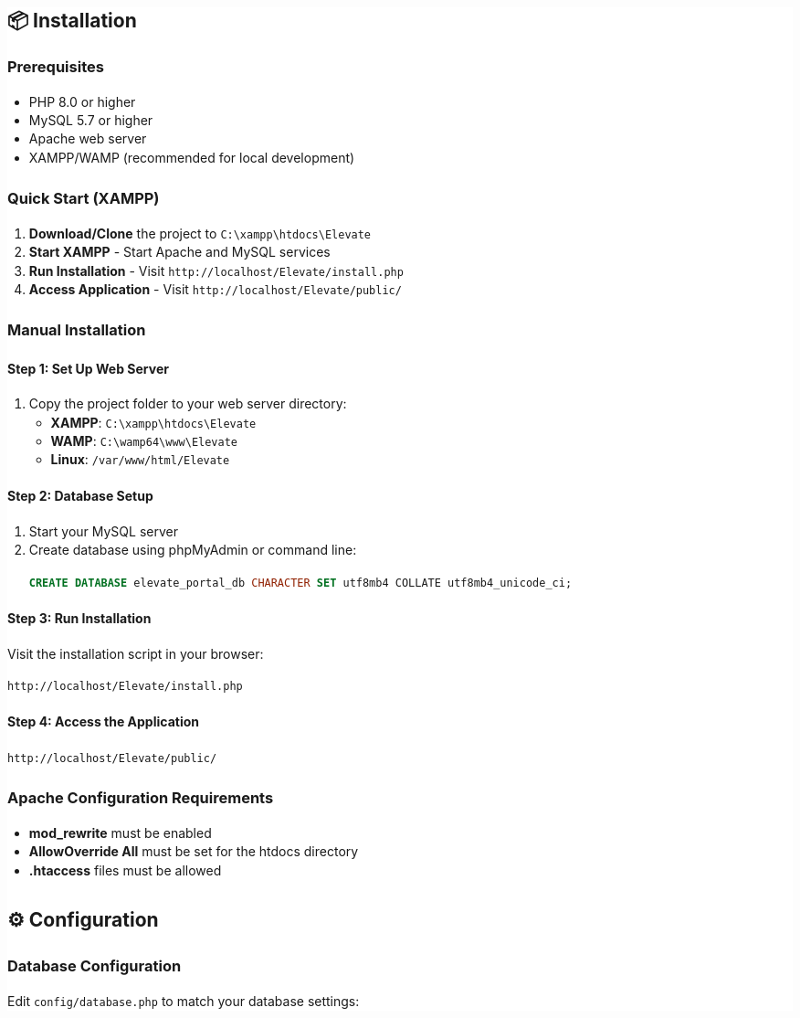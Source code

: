 ## 📦 Installation

### Prerequisites
- PHP 8.0 or higher
- MySQL 5.7 or higher
- Apache web server
- XAMPP/WAMP (recommended for local development)

### Quick Start (XAMPP)

1. **Download/Clone** the project to `C:\xampp\htdocs\Elevate`
2. **Start XAMPP** - Start Apache and MySQL services
3. **Run Installation** - Visit `http://localhost/Elevate/install.php`
4. **Access Application** - Visit `http://localhost/Elevate/public/`

### Manual Installation

#### Step 1: Set Up Web Server
1. Copy the project folder to your web server directory:
   - **XAMPP**: `C:\xampp\htdocs\Elevate`
   - **WAMP**: `C:\wamp64\www\Elevate`
   - **Linux**: `/var/www/html/Elevate`

#### Step 2: Database Setup
1. Start your MySQL server
2. Create database using phpMyAdmin or command line:
   ```sql
   CREATE DATABASE elevate_portal_db CHARACTER SET utf8mb4 COLLATE utf8mb4_unicode_ci;
   ```

#### Step 3: Run Installation
Visit the installation script in your browser:
```
http://localhost/Elevate/install.php
```

#### Step 4: Access the Application
```
http://localhost/Elevate/public/
```

### Apache Configuration Requirements
- **mod_rewrite** must be enabled
- **AllowOverride All** must be set for the htdocs directory
- **.htaccess** files must be allowed

## ⚙️ Configuration

### Database Configuration
Edit `config/database.php` to match your database settings:
